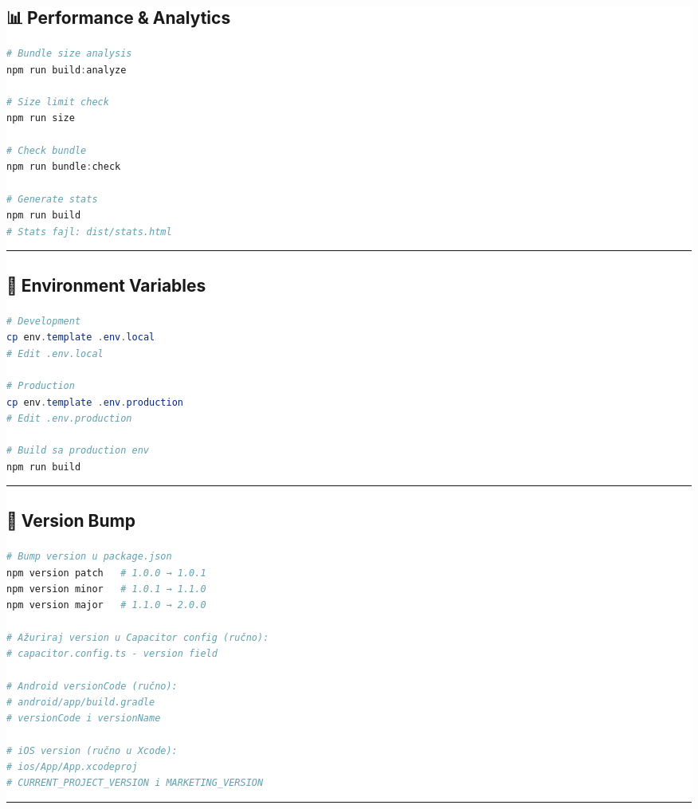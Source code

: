 
## 📊 Performance & Analytics

```powershell
# Bundle size analysis
npm run build:analyze

# Size limit check
npm run size

# Check bundle
npm run bundle:check

# Generate stats
npm run build
# Stats fajl: dist/stats.html
```

---

## 🔐 Environment Variables

```powershell
# Development
cp env.template .env.local
# Edit .env.local

# Production
cp env.template .env.production
# Edit .env.production

# Build sa production env
npm run build
```

---

## 📝 Version Bump

```powershell
# Bump version u package.json
npm version patch   # 1.0.0 → 1.0.1
npm version minor   # 1.0.1 → 1.1.0
npm version major   # 1.1.0 → 2.0.0

# Ažuriraj version u Capacitor config (ručno):
# capacitor.config.ts - version field

# Android versionCode (ručno):
# android/app/build.gradle
# versionCode i versionName

# iOS version (ručno u Xcode):
# ios/App/App.xcodeproj
# CURRENT_PROJECT_VERSION i MARKETING_VERSION
```

---